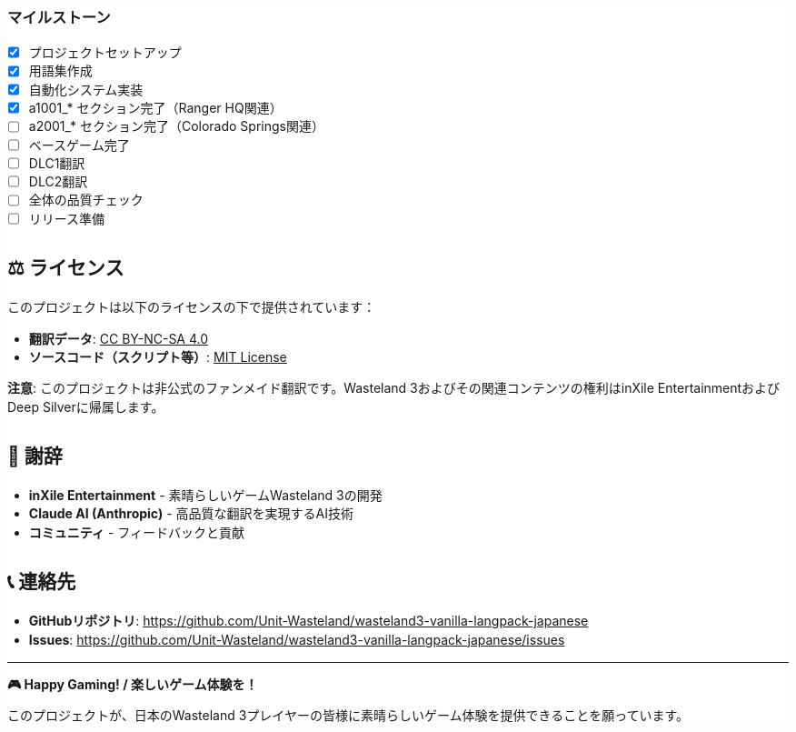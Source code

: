 ### マイルストーン

- [x] プロジェクトセットアップ
- [x] 用語集作成
- [x] 自動化システム実装
- [x] a1001_* セクション完了（Ranger HQ関連）
- [ ] a2001_* セクション完了（Colorado Springs関連）
- [ ] ベースゲーム完了
- [ ] DLC1翻訳
- [ ] DLC2翻訳
- [ ] 全体の品質チェック
- [ ] リリース準備

## ⚖️ ライセンス

このプロジェクトは以下のライセンスの下で提供されています：

- **翻訳データ**: [CC BY-NC-SA 4.0](https://creativecommons.org/licenses/by-nc-sa/4.0/)
- **ソースコード（スクリプト等）**: [MIT License](LICENSE)

**注意**: このプロジェクトは非公式のファンメイド翻訳です。Wasteland 3およびその関連コンテンツの権利はinXile EntertainmentおよびDeep Silverに帰属します。

## 🙏 謝辞

- **inXile Entertainment** - 素晴らしいゲームWasteland 3の開発
- **Claude AI (Anthropic)** - 高品質な翻訳を実現するAI技術
- **コミュニティ** - フィードバックと貢献

## 📞 連絡先

- **GitHubリポジトリ**: https://github.com/Unit-Wasteland/wasteland3-vanilla-langpack-japanese
- **Issues**: https://github.com/Unit-Wasteland/wasteland3-vanilla-langpack-japanese/issues

---

**🎮 Happy Gaming! / 楽しいゲーム体験を！**

このプロジェクトが、日本のWasteland 3プレイヤーの皆様に素晴らしいゲーム体験を提供できることを願っています。
